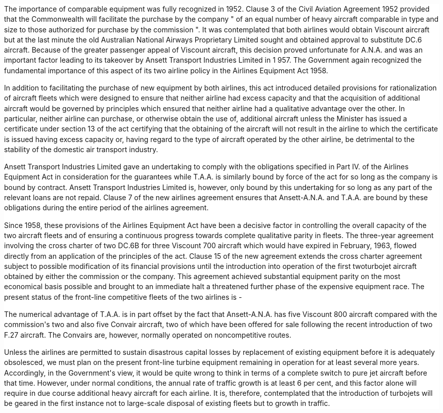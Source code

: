 The importance of comparable equipment was fully recognized in 1952. Clause 3 of the Civil Aviation Agreement 1952 provided that the Commonwealth will facilitate the purchase by the company " of an equal number of heavy aircraft comparable in type and size to those authorized for purchase by the commission ". It was contemplated that both airlines would obtain Viscount aircraft but at the last minute the old Australian National Airways Proprietary Limited sought and obtained approval to substitute DC.6 aircraft. Because of the greater passenger appeal of Viscount aircraft, this decision proved unfortunate for A.N.A. and was an important factor leading to its takeover by Ansett Transport Industries Limited in 1 957. The Government again recognized the fundamental importance of this aspect of its two airline policy in the Airlines Equipment Act 1958. 

In addition to facilitating the purchase of new equipment by both airlines, this act introduced detailed provisions for rationalization of aircraft fleets which were designed to ensure that neither airline had excess capacity and that the acquisition of additional aircraft would be governed by principles which ensured that neither airline had a qualitative advantage over the other. In particular, neither airline can purchase, or otherwise obtain the use of, additional aircraft unless the Minister has issued a certificate under section 13 of the act certifying that the obtaining of the aircraft will not result in the airline to which the certificate is issued having excess capacity or, having regard to the type of aircraft operated by the other airline, be detrimental to the stability of the domestic air transport industry. 

Ansett Transport Industries Limited gave an undertaking to comply with the obligations specified in Part IV. of the Airlines Equipment Act in consideration for the guarantees while T.A.A. is similarly bound by force of the act for so long as the company is bound by contract. Ansett Transport Industries Limited is, however, only bound by this undertaking for so long as any part of the relevant loans are not repaid. Clause 7 of the new airlines agreement ensures that Ansett-A.N.A. and T.A.A. are bound by these obligations during the entire period of the airlines agreement. 

Since 1958, these provisions of the Airlines Equipment Act have been a decisive factor in controlling the overall capacity of the two aircraft fleets and of ensuring a continuous progress towards complete qualitative parity in fleets. The three-year agreement involving the cross charter of two DC.6B for three Viscount 700 aircraft which would have expired in February, 1963, flowed directly from an application of the principles of the act. Clause 15 of the new agreement extends the cross charter agreement subject to possible modification of its financial provisions until the introduction into operation of the first twoturbojet aircraft obtained by either the commission or the company. This agreement achieved substantial equipment parity on the most economical basis possible and brought to an immediate halt a threatened further phase of the expensive equipment race. The present status of the front-line competitive fleets of the two airlines is - 


<graphic href="033131196110176_21_4.jpg"></graphic>


The numerical advantage of T.A.A. is in part offset by the fact that Ansett-A.N.A. has five Viscount 800 aircraft compared with the commission's two and also five Convair aircraft, two of which have been offered for sale following the recent introduction of two F.27 aircraft. The Convairs are, however, normally operated on noncompetitive routes. 

Unless the airlines are permitted to sustain disastrous capital losses by replacement of existing equipment before it is adequately obsolesced, we must plan on the present front-line turbine equipment remaining in operation for at least several more years. Accordingly, in the Government's view, it would be quite wrong to think in terms of a complete switch to pure jet aircraft before that time. However, under normal conditions, the annual rate of traffic growth is at least 6 per cent, and this factor alone will require in due course additional heavy aircraft for each airline. It is, therefore, contemplated that the introduction of turbojets will be geared in the first instance not to large-scale disposal of existing fleets but to growth in traffic. 
